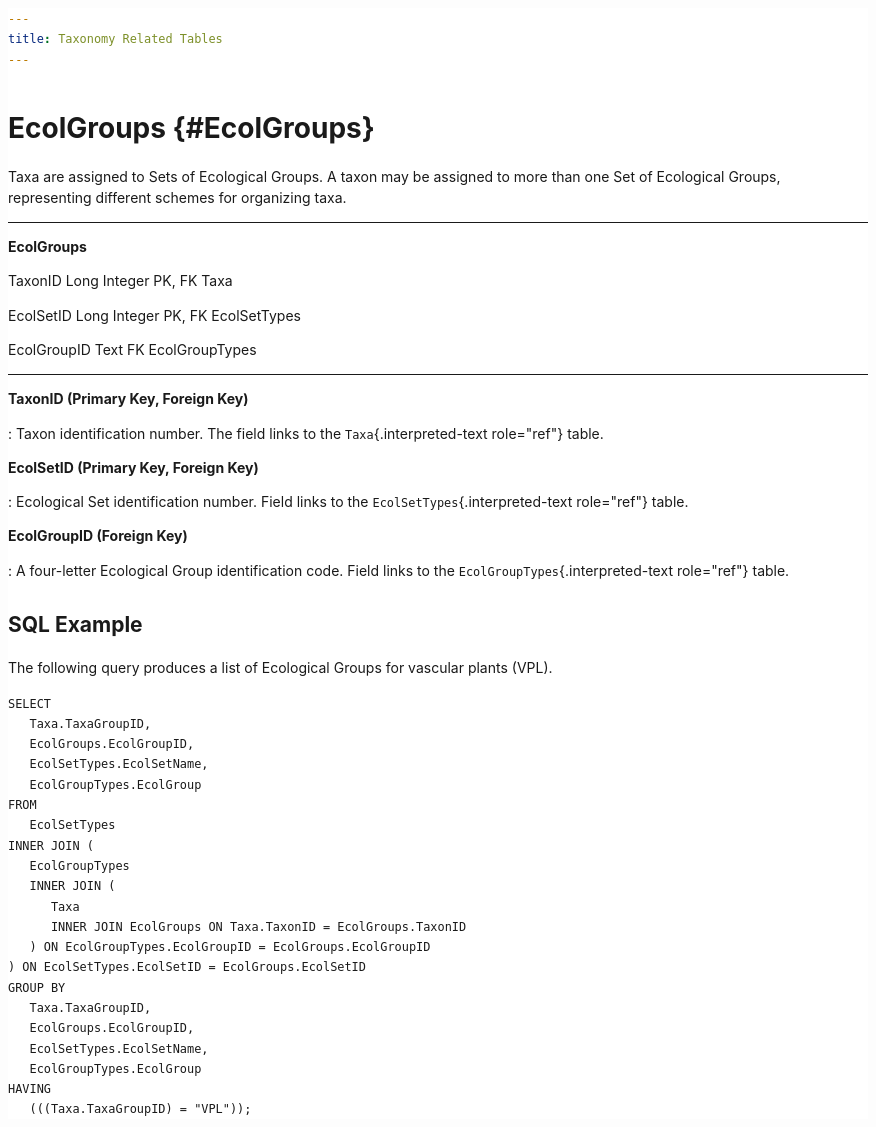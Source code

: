 ```yaml
---
title: Taxonomy Related Tables
---
```


EcolGroups {#EcolGroups}
==========

Taxa are assigned to Sets of Ecological Groups. A taxon may be assigned
to more than one Set of Ecological Groups, representing different
schemes for organizing taxa.

  ------------------------- ---------------- ---------- ------------------
  **EcolGroups**                                        

  TaxonID                   Long Integer     PK, FK     Taxa

  EcolSetID                 Long Integer     PK, FK     EcolSetTypes

  EcolGroupID               Text             FK         EcolGroupTypes
  ------------------------- ---------------- ---------- ------------------

**TaxonID (Primary Key, Foreign Key)**

:   Taxon identification number. The field links to the
    `Taxa`{.interpreted-text role="ref"} table.

**EcolSetID (Primary Key, Foreign Key)**

:   Ecological Set identification number. Field links to the
    `EcolSetTypes`{.interpreted-text role="ref"} table.

**EcolGroupID (Foreign Key)**

:   A four-letter Ecological Group identification code. Field links to
    the `EcolGroupTypes`{.interpreted-text role="ref"} table.

SQL Example
-----------

The following query produces a list of Ecological Groups for vascular
plants (VPL).

``` {.sourceCode .sql}
SELECT
   Taxa.TaxaGroupID,
   EcolGroups.EcolGroupID,
   EcolSetTypes.EcolSetName,
   EcolGroupTypes.EcolGroup
FROM
   EcolSetTypes
INNER JOIN (
   EcolGroupTypes
   INNER JOIN (
      Taxa
      INNER JOIN EcolGroups ON Taxa.TaxonID = EcolGroups.TaxonID
   ) ON EcolGroupTypes.EcolGroupID = EcolGroups.EcolGroupID
) ON EcolSetTypes.EcolSetID = EcolGroups.EcolSetID
GROUP BY
   Taxa.TaxaGroupID,
   EcolGroups.EcolGroupID,
   EcolSetTypes.EcolSetName,
   EcolGroupTypes.EcolGroup
HAVING
   (((Taxa.TaxaGroupID) = "VPL"));
```
